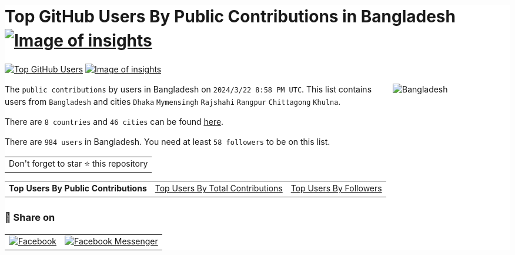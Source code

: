 # Top GitHub Users By Public Contributions in Bangladesh [<img alt="Image of insights" src="https://github.com/gayanvoice/insights/blob/master/graph/373383893/small/week.png" height="24">](https://github.com/gayanvoice/insights/blob/master/readme/373383893/week.md)
[![Top GitHub Users](https://github.com/gayanvoice/top-github-users/actions/workflows/action.yml/badge.svg)](https://github.com/gayanvoice/top-github-users/actions/workflows/action.yml) [![Image of insights](https://github.com/gayanvoice/insights/blob/master/svg/373383893/badge.svg)](https://github.com/gayanvoice/insights/blob/master/readme/373383893/week.md)

<a href="https://gayanvoice.github.io/top-github-users/index.html">
	<img align="right" width="200" src="https://upload.wikimedia.org/wikipedia/commons/thumb/f/f9/Flag_of_Bangladesh.svg/800px-Flag_of_Bangladesh.svg.png" alt="Bangladesh">
</a>

The `public contributions` by users in Bangladesh on `2024/3/22 8:58 PM UTC`. This list contains users from `Bangladesh` and cities `Dhaka` `Mymensingh` `Rajshahi` `Rangpur` `Chittagong` `Khulna`.

There are `8 countries` and `46 cities` can be found [here](https://github.com/MuhammadSaadSiddique/top-github-users).

There are `984 users`  in Bangladesh. You need at least `58 followers` to be on this list.

<table>
	<tr>
		<td>
			Don't forget to star ⭐ this repository
		</td>
	</tr>
</table>

<table>
	<tr>
		<td>
			<strong>Top Users By Public Contributions</strong>
		</td>
		<td>
			<a href="https://github.com/MuhammadSaadSiddique/top-github-users/blob/main/markdown/total_contributions/bangladesh.md">Top Users By Total Contributions</a>
		</td>
		<td>
			<a href="https://github.com/MuhammadSaadSiddique/top-github-users/blob/main/markdown/followers/bangladesh.md">Top Users By Followers</a>
		</td>
	</tr>
</table>

### 🚀 Share on

<table>
	<tr>
		<td>
			<a href="https://web.facebook.com/sharer.php?t=Top%20GitHub%20Users%20By%20Public%20Contributions%20in%20Bangladesh&u=https://github.com/MuhammadSaadSiddique/top-github-users/blob/main/markdown/public_contributions/bangladesh.md&_rdc=1&_rdr">
				<img src="https://github.com/gayanvoice/github-active-users-monitor/raw/master/public/images/icons/facebook.svg" height="48" width="48" alt="Facebook"/>
			</a>
		</td>
		<td>
			<a href="https://www.facebook.com/dialog/send?link=https://github.com/MuhammadSaadSiddique/top-github-users/blob/main/markdown/public_contributions/bangladesh.md&app_id=291494419107518&redirect_uri=https://github.com/MuhammadSaadSiddique/top-github-users/blob/main/markdown/public_contributions/bangladesh.md">
				<img src="https://github.com/gayanvoice/github-active-users-monitor/raw/master/public/images/icons/facebook_messenger.svg" height="48" width="48" alt="Facebook Messenger"/>